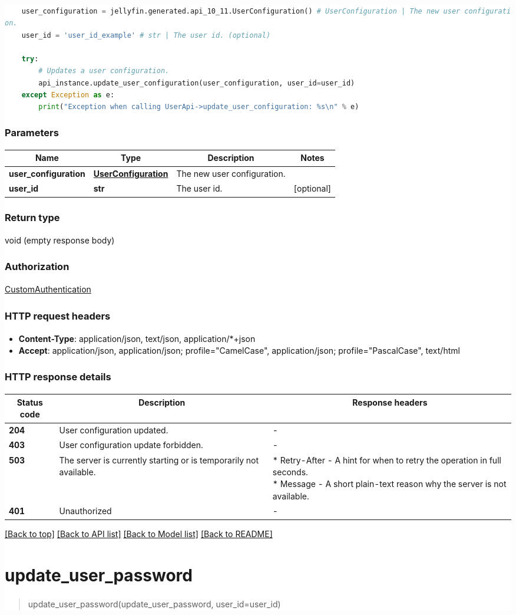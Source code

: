 ```python
    user_configuration = jellyfin.generated.api_10_11.UserConfiguration() # UserConfiguration | The new user configuration.
    user_id = 'user_id_example' # str | The user id. (optional)

    try:
        # Updates a user configuration.
        api_instance.update_user_configuration(user_configuration, user_id=user_id)
    except Exception as e:
        print("Exception when calling UserApi->update_user_configuration: %s\n" % e)
```



### Parameters


Name | Type | Description  | Notes
------------- | ------------- | ------------- | -------------
 **user_configuration** | [**UserConfiguration**](UserConfiguration.md)| The new user configuration. | 
 **user_id** | **str**| The user id. | [optional] 

### Return type

void (empty response body)

### Authorization

[CustomAuthentication](../README.md#CustomAuthentication)

### HTTP request headers

 - **Content-Type**: application/json, text/json, application/*+json
 - **Accept**: application/json, application/json; profile="CamelCase", application/json; profile="PascalCase", text/html

### HTTP response details

| Status code | Description | Response headers |
|-------------|-------------|------------------|
**204** | User configuration updated. |  -  |
**403** | User configuration update forbidden. |  -  |
**503** | The server is currently starting or is temporarily not available. |  * Retry-After - A hint for when to retry the operation in full seconds. <br>  * Message - A short plain-text reason why the server is not available. <br>  |
**401** | Unauthorized |  -  |

[[Back to top]](#) [[Back to API list]](../README.md#documentation-for-api-endpoints) [[Back to Model list]](../README.md#documentation-for-models) [[Back to README]](../README.md)

# **update_user_password**
> update_user_password(update_user_password, user_id=user_id)
